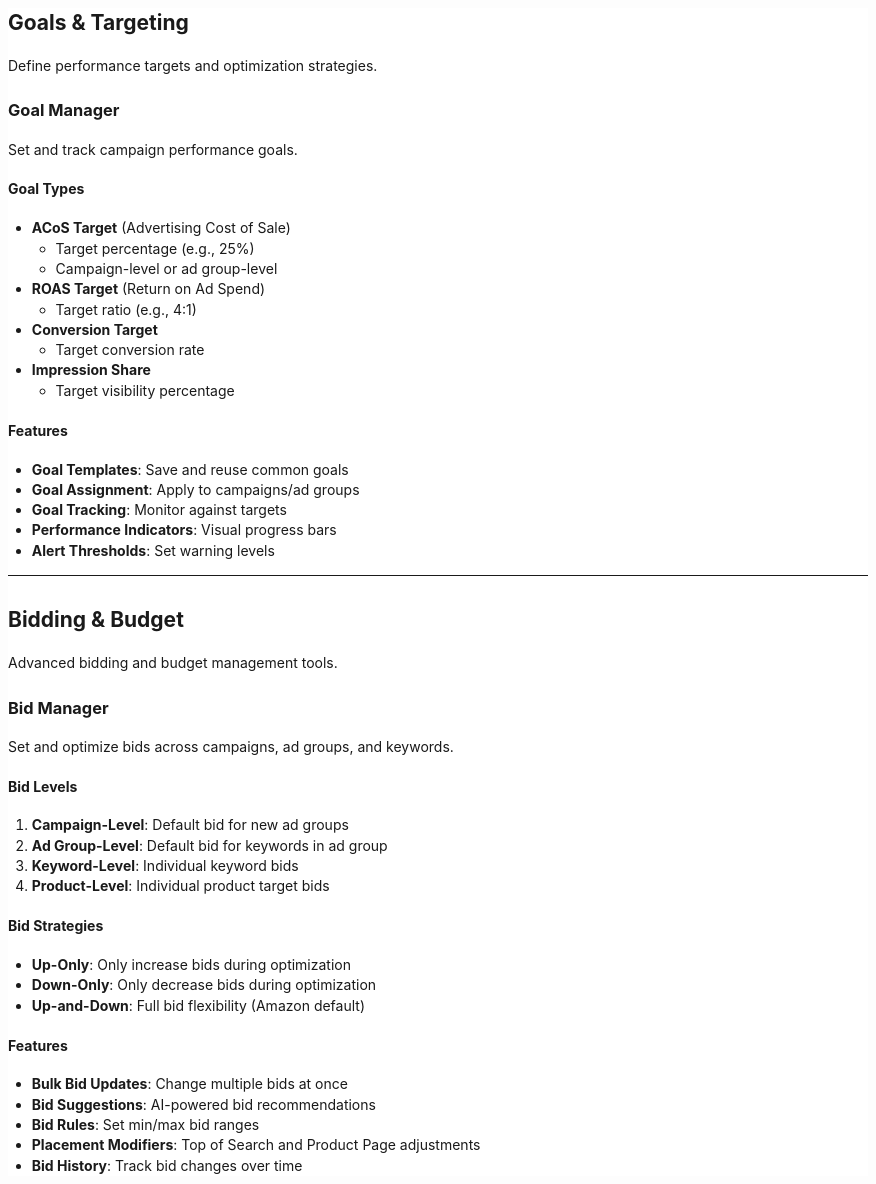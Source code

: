 
## Goals & Targeting

Define performance targets and optimization strategies.

### Goal Manager
Set and track campaign performance goals.

#### Goal Types
- **ACoS Target** (Advertising Cost of Sale)
  - Target percentage (e.g., 25%)
  - Campaign-level or ad group-level
- **ROAS Target** (Return on Ad Spend)
  - Target ratio (e.g., 4:1)
- **Conversion Target**
  - Target conversion rate
- **Impression Share**
  - Target visibility percentage

#### Features
- **Goal Templates**: Save and reuse common goals
- **Goal Assignment**: Apply to campaigns/ad groups
- **Goal Tracking**: Monitor against targets
- **Performance Indicators**: Visual progress bars
- **Alert Thresholds**: Set warning levels

---

## Bidding & Budget

Advanced bidding and budget management tools.

### Bid Manager
Set and optimize bids across campaigns, ad groups, and keywords.

#### Bid Levels
1. **Campaign-Level**: Default bid for new ad groups
2. **Ad Group-Level**: Default bid for keywords in ad group
3. **Keyword-Level**: Individual keyword bids
4. **Product-Level**: Individual product target bids

#### Bid Strategies
- **Up-Only**: Only increase bids during optimization
- **Down-Only**: Only decrease bids during optimization
- **Up-and-Down**: Full bid flexibility (Amazon default)

#### Features
- **Bulk Bid Updates**: Change multiple bids at once
- **Bid Suggestions**: AI-powered bid recommendations
- **Bid Rules**: Set min/max bid ranges
- **Placement Modifiers**: Top of Search and Product Page adjustments
- **Bid History**: Track bid changes over time
